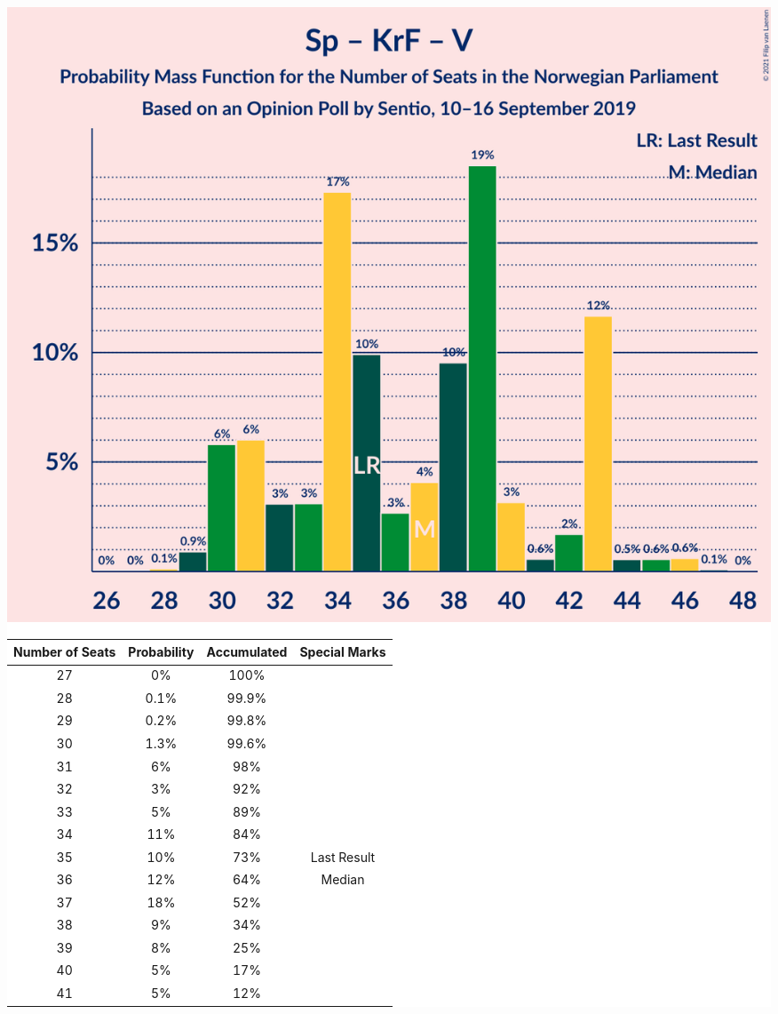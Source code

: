 ![Graph with seats probability mass function not yet produced](2019-09-16-Sentio-coalitions-seats-pmf-sp–krf–v.png "Seats Probability Mass Function")

| Number of Seats | Probability | Accumulated | Special Marks |
|:---------------:|:-----------:|:-----------:|:-------------:|
| 27 | 0% | 100% |  |
| 28 | 0.1% | 99.9% |  |
| 29 | 0.2% | 99.8% |  |
| 30 | 1.3% | 99.6% |  |
| 31 | 6% | 98% |  |
| 32 | 3% | 92% |  |
| 33 | 5% | 89% |  |
| 34 | 11% | 84% |  |
| 35 | 10% | 73% | Last Result |
| 36 | 12% | 64% | Median |
| 37 | 18% | 52% |  |
| 38 | 9% | 34% |  |
| 39 | 8% | 25% |  |
| 40 | 5% | 17% |  |
| 41 | 5% | 12% |  |